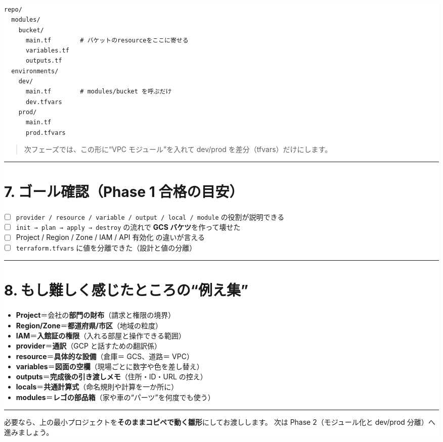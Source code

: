```
repo/
  modules/
    bucket/
      main.tf        # バケットのresourceをここに寄せる
      variables.tf
      outputs.tf
  environments/
    dev/
      main.tf        # modules/bucket を呼ぶだけ
      dev.tfvars
    prod/
      main.tf
      prod.tfvars
```

> 次フェーズでは、この形に“VPC モジュール”を入れて dev/prod を差分（tfvars）だけにします。

---

# 7. ゴール確認（Phase 1 合格の目安）

- [ ] `provider / resource / variable / output / local / module` の役割が説明できる
- [ ] `init → plan → apply → destroy` の流れで **GCS バケツ**を作って壊せた
- [ ] Project / Region / Zone / IAM / API 有効化 の違いが言える
- [ ] `terraform.tfvars` に値を分離できた（設計と値の分離）

---

# 8. もし難しく感じたところの“例え集”

- **Project**＝会社の**部門の財布**（請求と権限の境界）
- **Region/Zone**＝**都道府県/市区**（地域の粒度）
- **IAM**＝**入館証の権限**（入れる部屋と操作できる範囲）
- **provider**＝**通訳**（GCP と話すための翻訳係）
- **resource**＝**具体的な設備**（倉庫＝ GCS、道路＝ VPC）
- **variables**＝**図面の空欄**（現場ごとに数字や色を差し替え）
- **outputs**＝**完成後の引き渡しメモ**（住所・ID・URL の控え）
- **locals**＝**共通計算式**（命名規則や計算を一か所に）
- **modules**＝**レゴの部品箱**（家や車の“パーツ”を何度でも使う）

---

必要なら、上の最小プロジェクトを**そのままコピペで動く雛形**にしてお渡しします。
次は Phase 2（モジュール化と dev/prod 分離）へ進みましょう。
